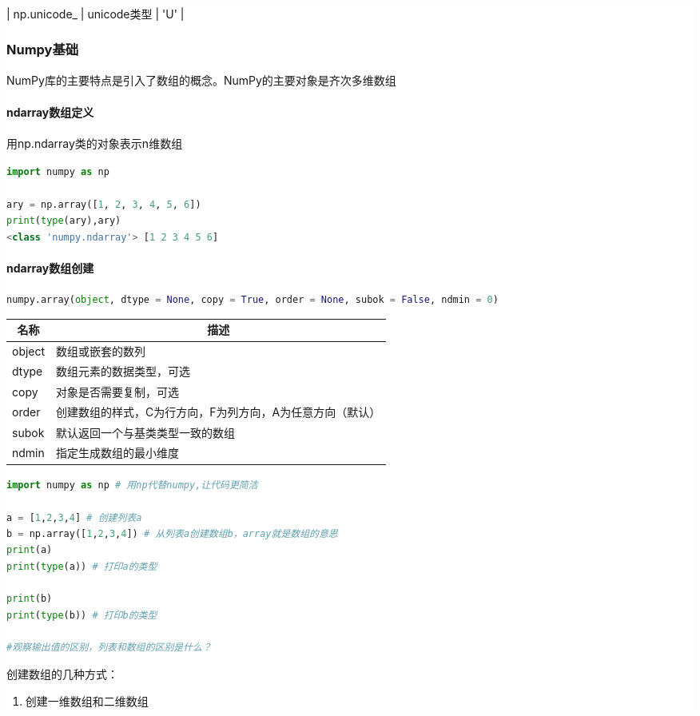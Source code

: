 | np.unicode_   | unicode类型                                       | 'U'    |



### Numpy基础

NumPy库的主要特点是引入了数组的概念。NumPy的主要对象是齐次多维数组

#### ndarray数组定义

用np.ndarray类的对象表示n维数组

```python
import numpy as np

ary = np.array([1, 2, 3, 4, 5, 6])
print(type(ary),ary)
<class 'numpy.ndarray'> [1 2 3 4 5 6]
```

#### ndarray数组创建

```python
numpy.array(object, dtype = None, copy = True, order = None, subok = False, ndmin = 0)
```

| 名称   | 描述                                                      |
| ------ | --------------------------------------------------------- |
| object | 数组或嵌套的数列                                          |
| dtype  | 数组元素的数据类型，可选                                  |
| copy   | 对象是否需要复制，可选                                    |
| order  | 创建数组的样式，C为行方向，F为列方向，A为任意方向（默认） |
| subok  | 默认返回一个与基类类型一致的数组                          |
| ndmin  | 指定生成数组的最小维度                                    |

```python
import numpy as np # 用np代替numpy,让代码更简洁

a = [1,2,3,4] # 创建列表a
b = np.array([1,2,3,4]) # 从列表a创建数组b，array就是数组的意思
print(a)
print(type(a)) # 打印a的类型

print(b)
print(type(b)) # 打印b的类型

#观察输出值的区别，列表和数组的区别是什么？
```

创建数组的几种方式：

1. 创建一维数组和二维数组
